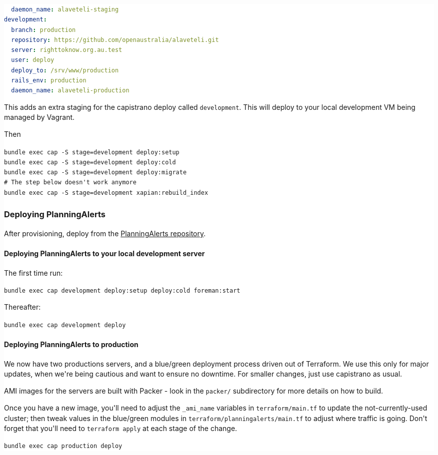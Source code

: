 ```yaml
  daemon_name: alaveteli-staging
development:
  branch: production
  repository: https://github.com/openaustralia/alaveteli.git
  server: righttoknow.org.au.test
  user: deploy
  deploy_to: /srv/www/production
  rails_env: production
  daemon_name: alaveteli-production

```

This adds an extra staging for the capistrano deploy called `development`. This will deploy to your
local development VM being managed by Vagrant.

Then
```
bundle exec cap -S stage=development deploy:setup
bundle exec cap -S stage=development deploy:cold
bundle exec cap -S stage=development deploy:migrate
# The step below doesn't work anymore
bundle exec cap -S stage=development xapian:rebuild_index
```

### <a name='DeployingPlanningAlerts'></a>Deploying PlanningAlerts

After provisioning, deploy from the [PlanningAlerts repository](https://github.com/openaustralia/planningalerts-app/).

#### <a name='DeployingPlanningAlertstoyourlocaldevelopmentserver'></a>Deploying PlanningAlerts to your local development server
The first time run:
```
bundle exec cap development deploy:setup deploy:cold foreman:start
```

Thereafter:
```
bundle exec cap development deploy
```

#### <a name='DeployingPlanningAlertstoproduction'></a>Deploying PlanningAlerts to production

We now have two productions servers, and a blue/green deployment process driven
out of Terraform. We use this only for major updates, when we're being cautious
and want to ensure no downtime. For smaller changes, just use capistrano as usual.

AMI images for the servers are built with Packer - look in the `packer/`
subdirectory for more details on how to build.

Once you have a new image, you'll need to adjust the `_ami_name` variables in
`terraform/main.tf` to update the not-currently-used cluster; then tweak
values in the blue/green modules in `terraform/planningalerts/main.tf` to
adjust where traffic is going. Don't forget that you'll need to
`terraform apply` at each stage of the change.
```
bundle exec cap production deploy
```
